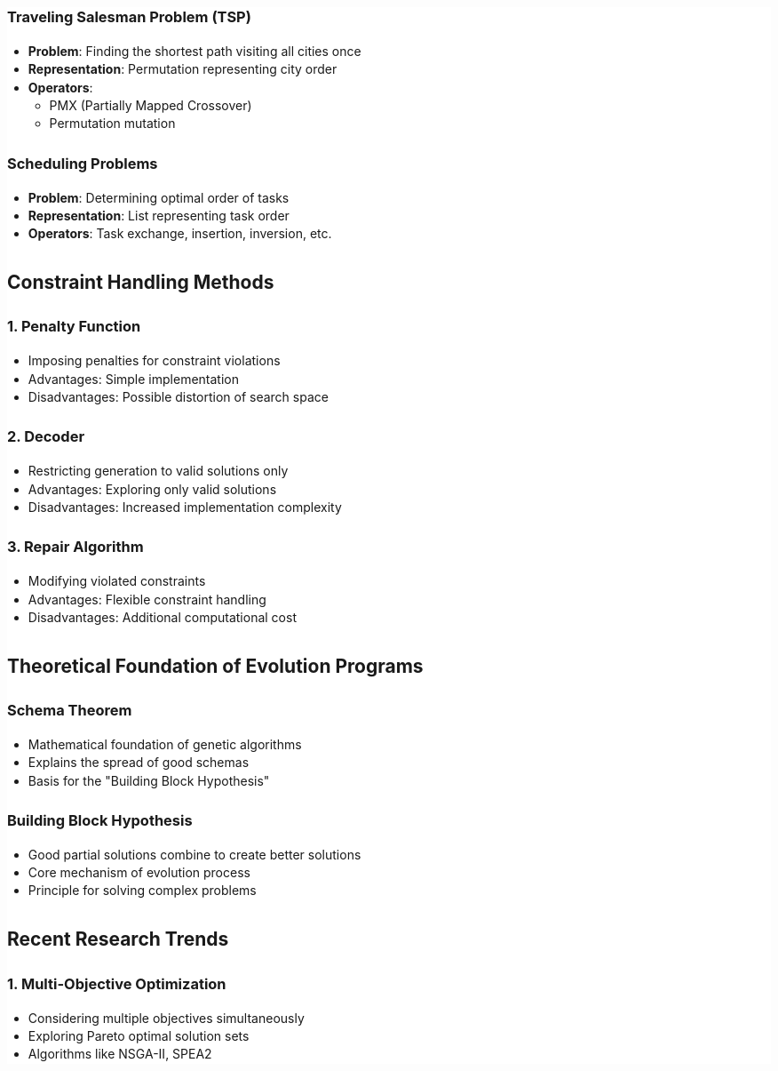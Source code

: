 ### Traveling Salesman Problem (TSP)
- **Problem**: Finding the shortest path visiting all cities once
- **Representation**: Permutation representing city order
- **Operators**:
  - PMX (Partially Mapped Crossover)
  - Permutation mutation

### Scheduling Problems
- **Problem**: Determining optimal order of tasks
- **Representation**: List representing task order
- **Operators**: Task exchange, insertion, inversion, etc.

## Constraint Handling Methods

### 1. Penalty Function
- Imposing penalties for constraint violations
- Advantages: Simple implementation
- Disadvantages: Possible distortion of search space

### 2. Decoder
- Restricting generation to valid solutions only
- Advantages: Exploring only valid solutions
- Disadvantages: Increased implementation complexity

### 3. Repair Algorithm
- Modifying violated constraints
- Advantages: Flexible constraint handling
- Disadvantages: Additional computational cost

## Theoretical Foundation of Evolution Programs

### Schema Theorem
- Mathematical foundation of genetic algorithms
- Explains the spread of good schemas
- Basis for the "Building Block Hypothesis"

### Building Block Hypothesis
- Good partial solutions combine to create better solutions
- Core mechanism of evolution process
- Principle for solving complex problems

## Recent Research Trends

### 1. Multi-Objective Optimization
- Considering multiple objectives simultaneously
- Exploring Pareto optimal solution sets
- Algorithms like NSGA-II, SPEA2
